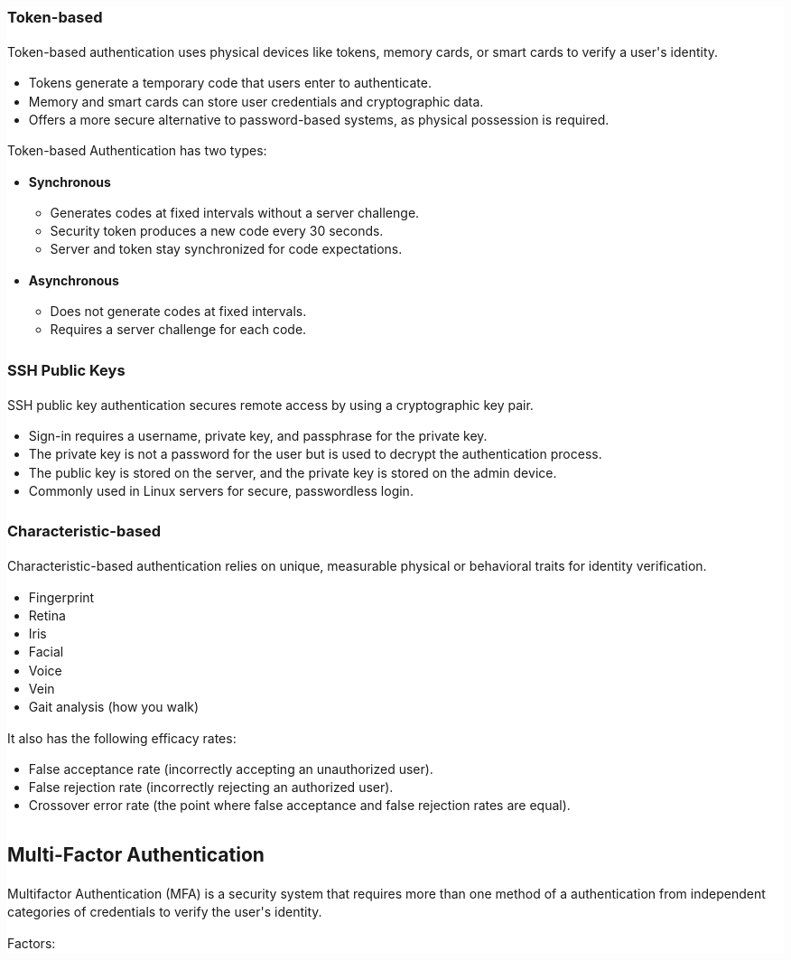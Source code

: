 ### Token-based

Token-based authentication uses physical devices like tokens, memory cards, or smart cards to verify a user's identity.

- Tokens generate a temporary code that users enter to authenticate.
- Memory and smart cards can store user credentials and cryptographic data.
- Offers a more secure alternative to password-based systems, as physical possession is required.

Token-based Authentication has two types:

- **Synchronous**
  - Generates codes at fixed intervals without a server challenge.
  - Security token produces a new code every 30 seconds.
  - Server and token stay synchronized for code expectations.

- **Asynchronous**
  - Does not generate codes at fixed intervals.
  - Requires a server challenge for each code.


### SSH Public Keys

SSH public key authentication secures remote access by using a cryptographic key pair.

- Sign-in requires a username, private key, and passphrase for the private key.
- The private key is not a password for the user but is used to decrypt the authentication process.
- The public key is stored on the server, and the private key is stored on the admin device.
- Commonly used in Linux servers for secure, passwordless login.


### Characteristic-based

Characteristic-based authentication relies on unique, measurable physical or behavioral traits for identity verification.

- Fingerprint 
- Retina
- Iris
- Facial
- Voice 
- Vein 
- Gait analysis (how you walk)

It also has the following efficacy rates:

- False acceptance rate (incorrectly accepting an unauthorized user).
- False rejection rate (incorrectly rejecting an authorized user).
- Crossover error rate (the point where false acceptance and false rejection rates are equal).

## Multi-Factor Authentication

Multifactor Authentication (MFA) is a security system that requires more than one method of a authentication from independent categories of credentials to verify the user's identity. 

Factors:
